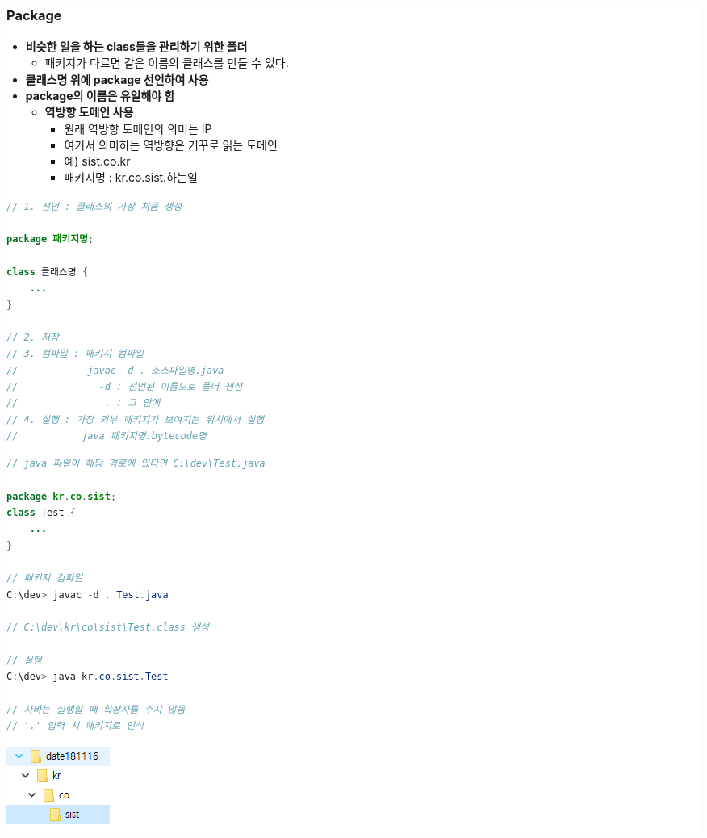 
### Package

* **비슷한 일을 하는 class들을 관리하기 위한 폴더**
    * 패키지가 다르면 같은 이름의 클래스를 만들 수 있다.
* **클래스명 위에 package 선언하여 사용**
* **package의 이름은 유일해야 함**
    * **역방향 도메인 사용**
        * 원래 역방향 도메인의 의미는 IP
        * 여기서 의미하는 역방향은 거꾸로 읽는 도메인
        * 예) sist.co.kr
        * 패키지명 : kr.co.sist.하는일

```java
// 1. 선언 : 클래스의 가장 처음 생성

package 패키지명;

class 클래스명 {
    ...
}

// 2. 저장
// 3. 컴파일 : 패키지 컴파일 
//            javac -d . 소스파일명.java
//              -d : 선언된 이름으로 폴더 생성
//               . : 그 안에
// 4. 실행 : 가장 외부 패키지가 보여지는 위치에서 실행
//           java 패키지명.bytecode명 
```

```java
// java 파일이 해당 경로에 있다면 C:\dev\Test.java 

package kr.co.sist;
class Test {
    ...
}

// 패키지 컴파일
C:\dev> javac -d . Test.java

// C:\dev\kr\co\sist\Test.class 생성

// 실행
C:\dev> java kr.co.sist.Test

// 자바는 실행할 때 확장자를 주지 않음
// '.' 입력 시 패키지로 인식
```

![03](https://github.com/younggeun0/younggeun0.github.io/blob/master/_posts/img/java/04/03.png?raw=true)
